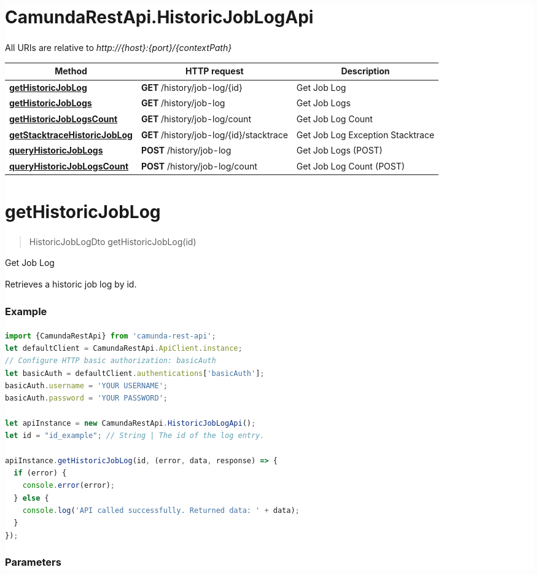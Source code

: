 # CamundaRestApi.HistoricJobLogApi

All URIs are relative to *http://{host}:{port}/{contextPath}*

Method | HTTP request | Description
------------- | ------------- | -------------
[**getHistoricJobLog**](HistoricJobLogApi.md#getHistoricJobLog) | **GET** /history/job-log/{id} | Get Job Log
[**getHistoricJobLogs**](HistoricJobLogApi.md#getHistoricJobLogs) | **GET** /history/job-log | Get Job Logs
[**getHistoricJobLogsCount**](HistoricJobLogApi.md#getHistoricJobLogsCount) | **GET** /history/job-log/count | Get Job Log Count
[**getStacktraceHistoricJobLog**](HistoricJobLogApi.md#getStacktraceHistoricJobLog) | **GET** /history/job-log/{id}/stacktrace | Get Job Log Exception Stacktrace
[**queryHistoricJobLogs**](HistoricJobLogApi.md#queryHistoricJobLogs) | **POST** /history/job-log | Get Job Logs (POST)
[**queryHistoricJobLogsCount**](HistoricJobLogApi.md#queryHistoricJobLogsCount) | **POST** /history/job-log/count | Get Job Log Count (POST)

<a name="getHistoricJobLog"></a>
# **getHistoricJobLog**
> HistoricJobLogDto getHistoricJobLog(id)

Get Job Log

Retrieves a historic job log by id.

### Example
```javascript
import {CamundaRestApi} from 'camunda-rest-api';
let defaultClient = CamundaRestApi.ApiClient.instance;
// Configure HTTP basic authorization: basicAuth
let basicAuth = defaultClient.authentications['basicAuth'];
basicAuth.username = 'YOUR USERNAME';
basicAuth.password = 'YOUR PASSWORD';

let apiInstance = new CamundaRestApi.HistoricJobLogApi();
let id = "id_example"; // String | The id of the log entry.

apiInstance.getHistoricJobLog(id, (error, data, response) => {
  if (error) {
    console.error(error);
  } else {
    console.log('API called successfully. Returned data: ' + data);
  }
});
```

### Parameters
